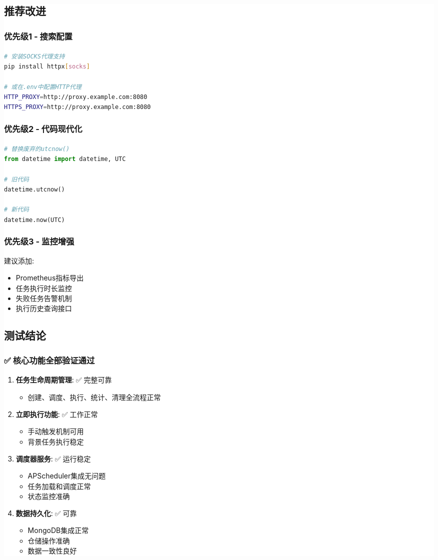 ## 推荐改进

### 优先级1 - 搜索配置

```bash
# 安装SOCKS代理支持
pip install httpx[socks]

# 或在.env中配置HTTP代理
HTTP_PROXY=http://proxy.example.com:8080
HTTPS_PROXY=http://proxy.example.com:8080
```

### 优先级2 - 代码现代化

```python
# 替换废弃的utcnow()
from datetime import datetime, UTC

# 旧代码
datetime.utcnow()

# 新代码
datetime.now(UTC)
```

### 优先级3 - 监控增强

建议添加:
- Prometheus指标导出
- 任务执行时长监控
- 失败任务告警机制
- 执行历史查询接口

## 测试结论

### ✅ 核心功能全部验证通过

1. **任务生命周期管理**: ✅ 完整可靠
   - 创建、调度、执行、统计、清理全流程正常

2. **立即执行功能**: ✅ 工作正常
   - 手动触发机制可用
   - 背景任务执行稳定

3. **调度器服务**: ✅ 运行稳定
   - APScheduler集成无问题
   - 任务加载和调度正常
   - 状态监控准确

4. **数据持久化**: ✅ 可靠
   - MongoDB集成正常
   - 仓储操作准确
   - 数据一致性良好
